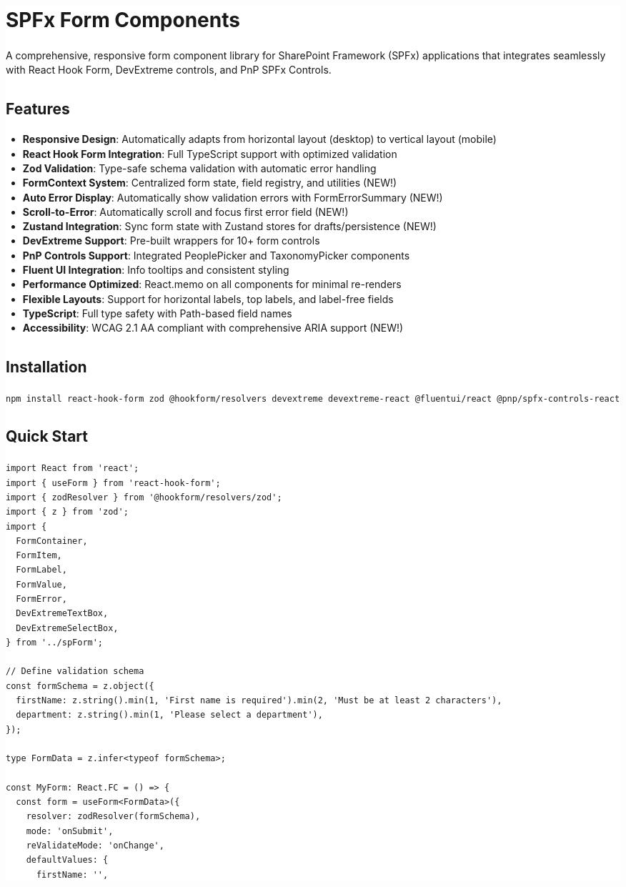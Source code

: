 # SPFx Form Components

A comprehensive, responsive form component library for SharePoint Framework (SPFx) applications that integrates seamlessly with React Hook Form, DevExtreme controls, and PnP SPFx Controls.

## Features

- **Responsive Design**: Automatically adapts from horizontal layout (desktop) to vertical layout (mobile)
- **React Hook Form Integration**: Full TypeScript support with optimized validation
- **Zod Validation**: Type-safe schema validation with automatic error handling
- **FormContext System**: Centralized form state, field registry, and utilities (NEW!)
- **Auto Error Display**: Automatically show validation errors with FormErrorSummary (NEW!)
- **Scroll-to-Error**: Automatically scroll and focus first error field (NEW!)
- **Zustand Integration**: Sync form state with Zustand stores for drafts/persistence (NEW!)
- **DevExtreme Support**: Pre-built wrappers for 10+ form controls
- **PnP Controls Support**: Integrated PeoplePicker and TaxonomyPicker components
- **Fluent UI Integration**: Info tooltips and consistent styling
- **Performance Optimized**: React.memo on all components for minimal re-renders
- **Flexible Layouts**: Support for horizontal labels, top labels, and label-free fields
- **TypeScript**: Full type safety with Path-based field names
- **Accessibility**: WCAG 2.1 AA compliant with comprehensive ARIA support (NEW!)

## Installation

```bash
npm install react-hook-form zod @hookform/resolvers devextreme devextreme-react @fluentui/react @pnp/spfx-controls-react
```

## Quick Start

```tsx
import React from 'react';
import { useForm } from 'react-hook-form';
import { zodResolver } from '@hookform/resolvers/zod';
import { z } from 'zod';
import {
  FormContainer,
  FormItem,
  FormLabel,
  FormValue,
  FormError,
  DevExtremeTextBox,
  DevExtremeSelectBox,
} from '../spForm';

// Define validation schema
const formSchema = z.object({
  firstName: z.string().min(1, 'First name is required').min(2, 'Must be at least 2 characters'),
  department: z.string().min(1, 'Please select a department'),
});

type FormData = z.infer<typeof formSchema>;

const MyForm: React.FC = () => {
  const form = useForm<FormData>({
    resolver: zodResolver(formSchema),
    mode: 'onSubmit',
    reValidateMode: 'onChange',
    defaultValues: {
      firstName: '',
```